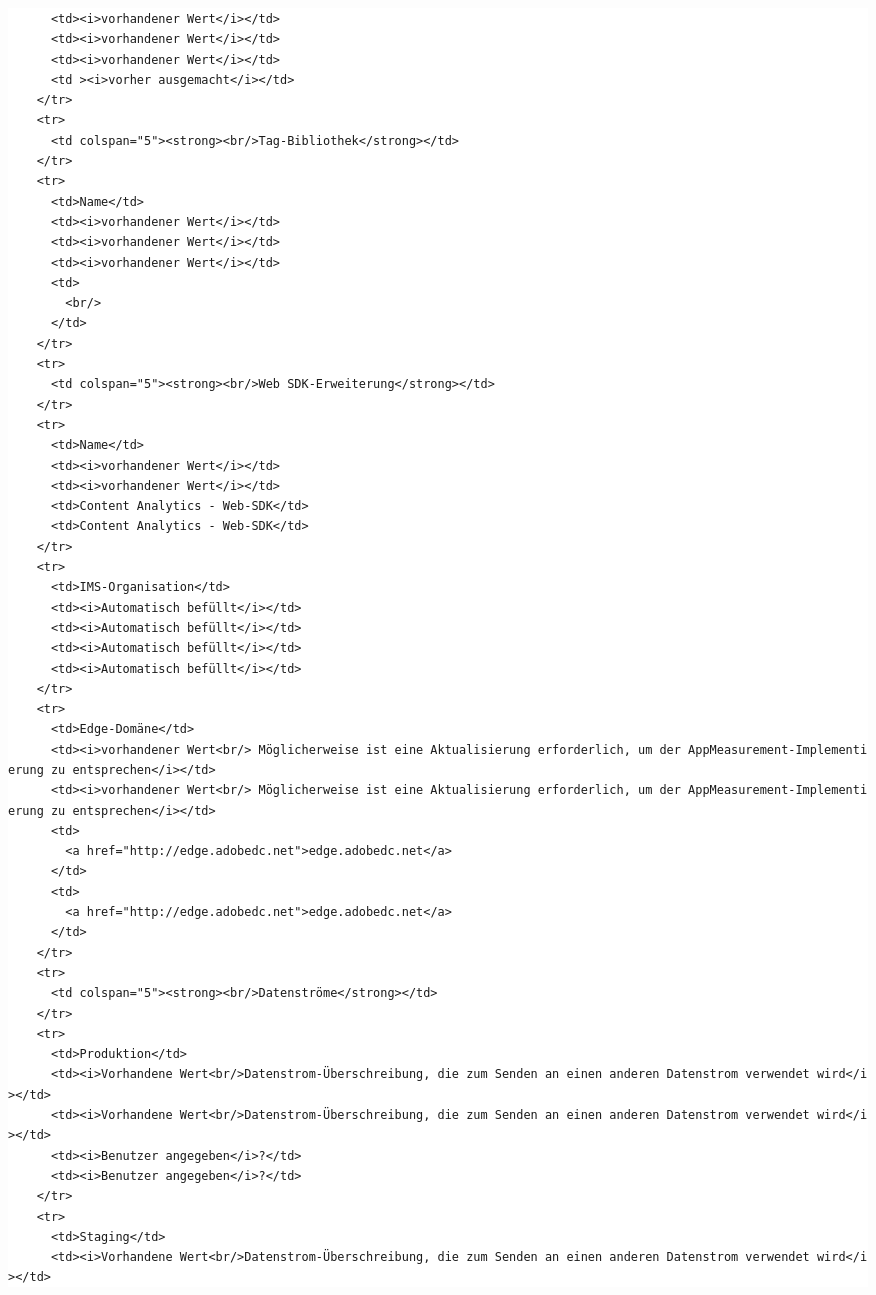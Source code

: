           <td><i>vorhandener Wert</i></td>
          <td><i>vorhandener Wert</i></td>
          <td><i>vorhandener Wert</i></td>
          <td ><i>vorher ausgemacht</i></td>
        </tr>
        <tr>
          <td colspan="5"><strong><br/>Tag-Bibliothek</strong></td>
        </tr>
        <tr>
          <td>Name</td>
          <td><i>vorhandener Wert</i></td>
          <td><i>vorhandener Wert</i></td>
          <td><i>vorhandener Wert</i></td>
          <td>
            <br/>
          </td>
        </tr>
        <tr>
          <td colspan="5"><strong><br/>Web SDK-Erweiterung</strong></td>
        </tr>
        <tr>
          <td>Name</td>
          <td><i>vorhandener Wert</i></td>
          <td><i>vorhandener Wert</i></td>
          <td>Content Analytics - Web-SDK</td>
          <td>Content Analytics - Web-SDK</td>
        </tr>
        <tr>
          <td>IMS-Organisation</td>
          <td><i>Automatisch befüllt</i></td>
          <td><i>Automatisch befüllt</i></td>
          <td><i>Automatisch befüllt</i></td>
          <td><i>Automatisch befüllt</i></td>
        </tr>
        <tr>
          <td>Edge-Domäne</td>
          <td><i>vorhandener Wert<br/> Möglicherweise ist eine Aktualisierung erforderlich, um der AppMeasurement-Implementierung zu entsprechen</i></td>
          <td><i>vorhandener Wert<br/> Möglicherweise ist eine Aktualisierung erforderlich, um der AppMeasurement-Implementierung zu entsprechen</i></td>
          <td>
            <a href="http://edge.adobedc.net">edge.adobedc.net</a>
          </td>
          <td>
            <a href="http://edge.adobedc.net">edge.adobedc.net</a>
          </td>
        </tr>
        <tr>
          <td colspan="5"><strong><br/>Datenströme</strong></td>
        </tr>
        <tr>
          <td>Produktion</td>
          <td><i>Vorhandene Wert<br/>Datenstrom-Überschreibung, die zum Senden an einen anderen Datenstrom verwendet wird</i></td>
          <td><i>Vorhandene Wert<br/>Datenstrom-Überschreibung, die zum Senden an einen anderen Datenstrom verwendet wird</i></td>
          <td><i>Benutzer angegeben</i>?</td>
          <td><i>Benutzer angegeben</i>?</td>
        </tr>
        <tr>
          <td>Staging</td>
          <td><i>Vorhandene Wert<br/>Datenstrom-Überschreibung, die zum Senden an einen anderen Datenstrom verwendet wird</i></td>